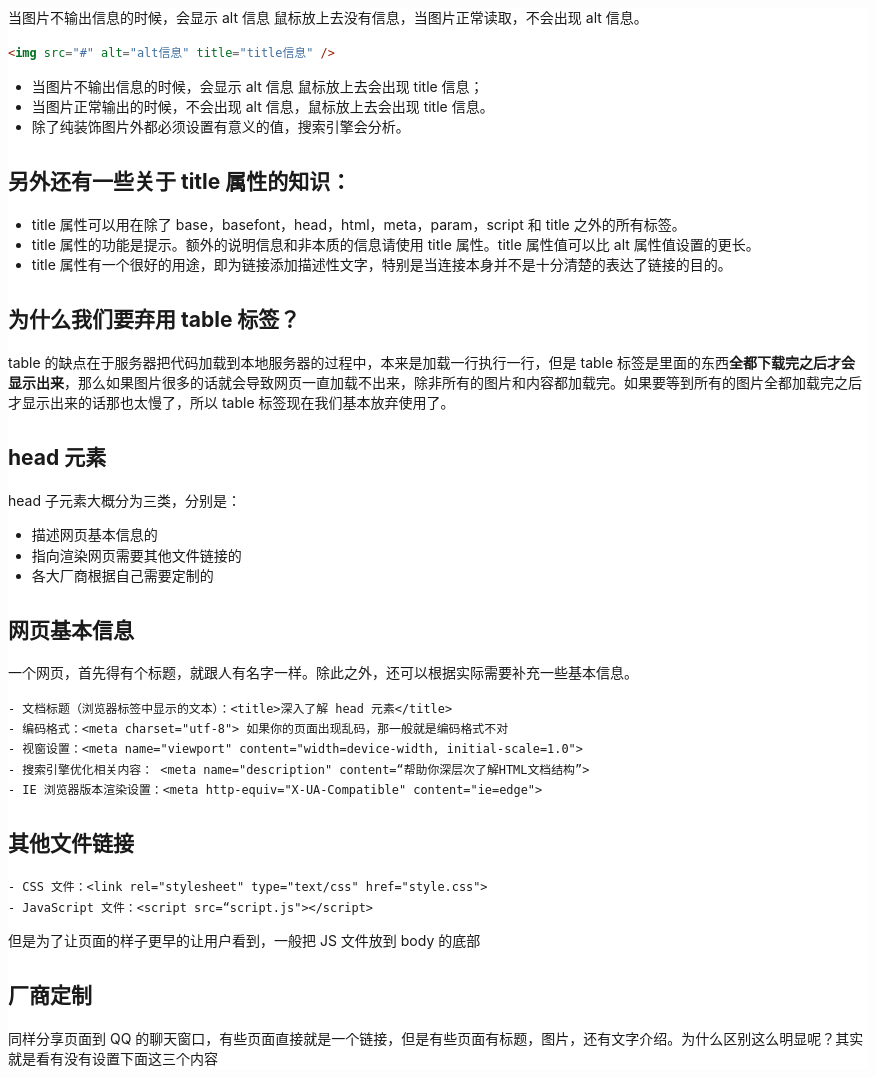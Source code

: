 当图片不输出信息的时候，会显示 alt 信息 鼠标放上去没有信息，当图片正常读取，不会出现 alt 信息。

```html
<img src="#" alt="alt信息" title="title信息" />
```

- 当图片不输出信息的时候，会显示 alt 信息 鼠标放上去会出现 title 信息；
- 当图片正常输出的时候，不会出现 alt 信息，鼠标放上去会出现 title 信息。
- 除了纯装饰图片外都必须设置有意义的值，搜索引擎会分析。

## 另外还有一些关于 title 属性的知识：

- title 属性可以用在除了 base，basefont，head，html，meta，param，script 和 title 之外的所有标签。
- title 属性的功能是提示。额外的说明信息和非本质的信息请使用 title 属性。title 属性值可以比 alt 属性值设置的更长。
- title 属性有一个很好的用途，即为链接添加描述性文字，特别是当连接本身并不是十分清楚的表达了链接的目的。

## 为什么我们要弃用 table 标签？

table 的缺点在于服务器把代码加载到本地服务器的过程中，本来是加载一行执行一行，但是 table 标签是里面的东西**全都下载完之后才会显示出来**，那么如果图片很多的话就会导致网页一直加载不出来，除非所有的图片和内容都加载完。如果要等到所有的图片全都加载完之后才显示出来的话那也太慢了，所以 table 标签现在我们基本放弃使用了。

## head 元素

head 子元素大概分为三类，分别是：

- 描述网页基本信息的
- 指向渲染网页需要其他文件链接的
- 各大厂商根据自己需要定制的

## 网页基本信息

一个网页，首先得有个标题，就跟人有名字一样。除此之外，还可以根据实际需要补充一些基本信息。

```
- 文档标题（浏览器标签中显示的文本）：<title>深入了解 head 元素</title>
- 编码格式：<meta charset="utf-8"> 如果你的页面出现乱码，那一般就是编码格式不对
- 视窗设置：<meta name="viewport" content="width=device-width, initial-scale=1.0">
- 搜索引擎优化相关内容： <meta name="description" content=“帮助你深层次了解HTML文档结构”>
- IE 浏览器版本渲染设置：<meta http-equiv="X-UA-Compatible" content="ie=edge">
```

## 其他文件链接

```
- CSS 文件：<link rel="stylesheet" type="text/css" href="style.css">
- JavaScript 文件：<script src=“script.js"></script>
```

但是为了让页面的样子更早的让用户看到，一般把 JS 文件放到 body 的底部

## 厂商定制

同样分享页面到 QQ 的聊天窗口，有些页面直接就是一个链接，但是有些页面有标题，图片，还有文字介绍。为什么区别这么明显呢？其实就是看有没有设置下面这三个内容
